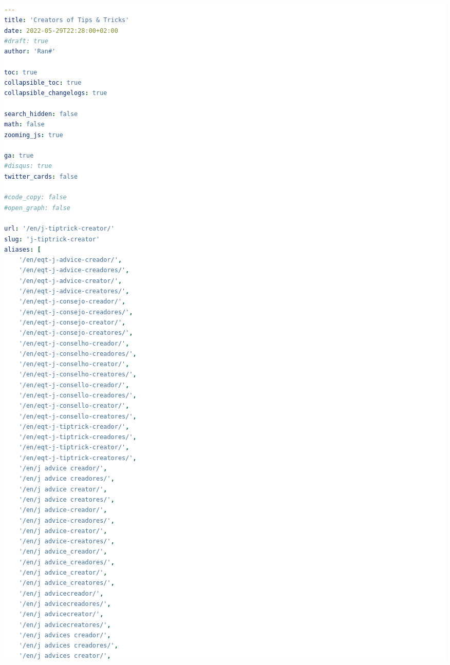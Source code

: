 ```yaml
---
title: 'Creators of Tips & Tricks'
date: 2022-05-29T22:28:00+02:00
#draft: true
author: 'Ran#'

toc: true
collapsible_toc: true
collapsible_changelogs: true

search_hidden: false
math: false
zooming_js: true

ga: true
#disqus: true
twitter_cards: false

#code_copy: false
#open_graph: false

url: '/en/j-tiptrick-creator/'
slug: 'j-tiptrick-creator'
aliases: [
    '/en/eqt-j-advice-creador/',
    '/en/eqt-j-advice-creadores/',
    '/en/eqt-j-advice-creator/',
    '/en/eqt-j-advice-creatores/',
    '/en/eqt-j-consejo-creador/',
    '/en/eqt-j-consejo-creadores/',
    '/en/eqt-j-consejo-creator/',
    '/en/eqt-j-consejo-creatores/',
    '/en/eqt-j-conselho-creador/',
    '/en/eqt-j-conselho-creadores/',
    '/en/eqt-j-conselho-creator/',
    '/en/eqt-j-conselho-creatores/',
    '/en/eqt-j-consello-creador/',
    '/en/eqt-j-consello-creadores/',
    '/en/eqt-j-consello-creator/',
    '/en/eqt-j-consello-creatores/',
    '/en/eqt-j-tiptrick-creador/',
    '/en/eqt-j-tiptrick-creadores/',
    '/en/eqt-j-tiptrick-creator/',
    '/en/eqt-j-tiptrick-creatores/',
    '/en/j advice creador/',
    '/en/j advice creadores/',
    '/en/j advice creator/',
    '/en/j advice creatores/',
    '/en/j advice-creador/',
    '/en/j advice-creadores/',
    '/en/j advice-creator/',
    '/en/j advice-creatores/',
    '/en/j advice_creador/',
    '/en/j advice_creadores/',
    '/en/j advice_creator/',
    '/en/j advice_creatores/',
    '/en/j advicecreador/',
    '/en/j advicecreadores/',
    '/en/j advicecreator/',
    '/en/j advicecreatores/',
    '/en/j advices creador/',
    '/en/j advices creadores/',
    '/en/j advices creator/',
```